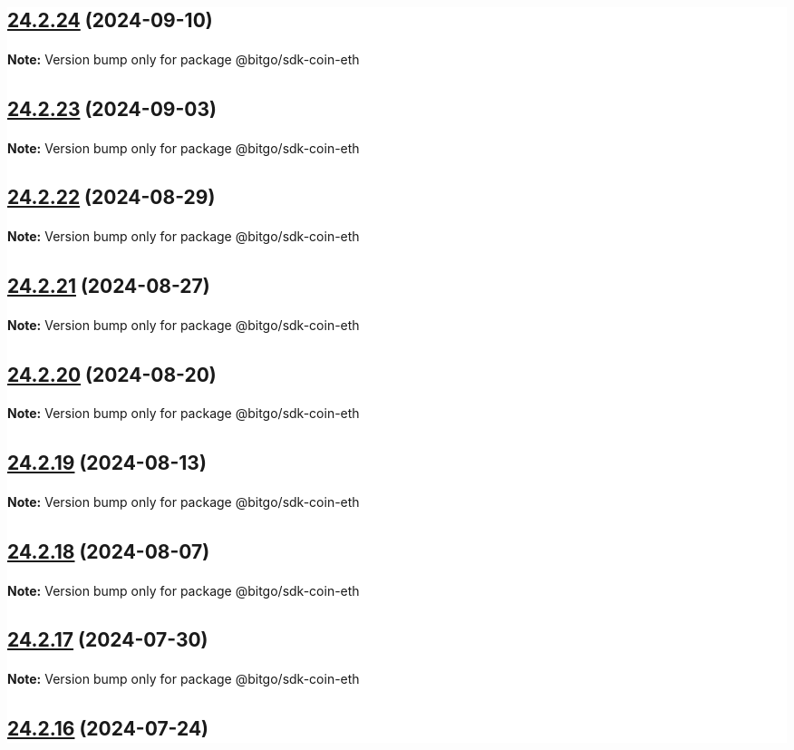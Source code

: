 ## [24.2.24](https://github.com/BitGo/BitGoJS/compare/@bitgo/sdk-coin-eth@24.2.23...@bitgo/sdk-coin-eth@24.2.24) (2024-09-10)

**Note:** Version bump only for package @bitgo/sdk-coin-eth

## [24.2.23](https://github.com/BitGo/BitGoJS/compare/@bitgo/sdk-coin-eth@24.2.22...@bitgo/sdk-coin-eth@24.2.23) (2024-09-03)

**Note:** Version bump only for package @bitgo/sdk-coin-eth

## [24.2.22](https://github.com/BitGo/BitGoJS/compare/@bitgo/sdk-coin-eth@24.2.21...@bitgo/sdk-coin-eth@24.2.22) (2024-08-29)

**Note:** Version bump only for package @bitgo/sdk-coin-eth

## [24.2.21](https://github.com/BitGo/BitGoJS/compare/@bitgo/sdk-coin-eth@24.2.20...@bitgo/sdk-coin-eth@24.2.21) (2024-08-27)

**Note:** Version bump only for package @bitgo/sdk-coin-eth

## [24.2.20](https://github.com/BitGo/BitGoJS/compare/@bitgo/sdk-coin-eth@24.2.18...@bitgo/sdk-coin-eth@24.2.20) (2024-08-20)

**Note:** Version bump only for package @bitgo/sdk-coin-eth

## [24.2.19](https://github.com/BitGo/BitGoJS/compare/@bitgo/sdk-coin-eth@24.2.18...@bitgo/sdk-coin-eth@24.2.19) (2024-08-13)

**Note:** Version bump only for package @bitgo/sdk-coin-eth

## [24.2.18](https://github.com/BitGo/BitGoJS/compare/@bitgo/sdk-coin-eth@24.2.17...@bitgo/sdk-coin-eth@24.2.18) (2024-08-07)

**Note:** Version bump only for package @bitgo/sdk-coin-eth

## [24.2.17](https://github.com/BitGo/BitGoJS/compare/@bitgo/sdk-coin-eth@24.2.16...@bitgo/sdk-coin-eth@24.2.17) (2024-07-30)

**Note:** Version bump only for package @bitgo/sdk-coin-eth

## [24.2.16](https://github.com/BitGo/BitGoJS/compare/@bitgo/sdk-coin-eth@24.2.15...@bitgo/sdk-coin-eth@24.2.16) (2024-07-24)

